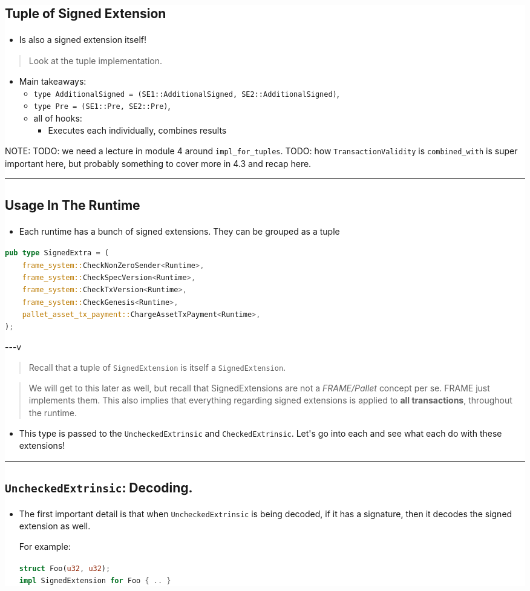 ## Tuple of Signed Extension

- Is also a signed extension itself!

> Look at the tuple implementation.

- Main takeaways:
  - `type AdditionalSigned = (SE1::AdditionalSigned, SE2::AdditionalSigned)`,
  - `type Pre = (SE1::Pre, SE2::Pre)`,
  - all of hooks:
    - Executes each individually, combines results

NOTE:
TODO: we need a lecture in module 4 around `impl_for_tuples`.
TODO: how `TransactionValidity` is `combined_with` is super important here, but probably something
to cover more in 4.3 and recap here.

---

## Usage In The Runtime

- Each runtime has a bunch of signed extensions. They can be grouped as a tuple

```rust
pub type SignedExtra = (
	frame_system::CheckNonZeroSender<Runtime>,
	frame_system::CheckSpecVersion<Runtime>,
	frame_system::CheckTxVersion<Runtime>,
	frame_system::CheckGenesis<Runtime>,
	pallet_asset_tx_payment::ChargeAssetTxPayment<Runtime>,
);
```

---v

> Recall that a tuple of `SignedExtension` is itself a `SignedExtension`.

> We will get to this later as well, but recall that SignedExtensions are not a *FRAME/Pallet*
> concept per se. FRAME just implements them. This also implies that everything regarding signed
> extensions is applied to **all transactions**, throughout the runtime.


- This type is passed to the `UncheckedExtrinsic` and `CheckedExtrinsic`. Let's go into each and see
what each do with these extensions!

---

## `UncheckedExtrinsic`: Decoding.

- The first important detail is that when `UncheckedExtrinsic` is being decoded, if it has a
  signature, then it decodes the signed extension as well.

  For example:

  ```rust
  struct Foo(u32, u32);
  impl SignedExtension for Foo { .. }
  ```
